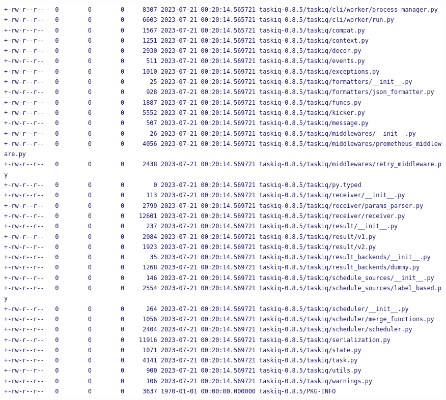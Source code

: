 ```diff
+-rw-r--r--   0        0        0     8307 2023-07-21 00:20:14.565721 taskiq-0.8.5/taskiq/cli/worker/process_manager.py
+-rw-r--r--   0        0        0     6603 2023-07-21 00:20:14.565721 taskiq-0.8.5/taskiq/cli/worker/run.py
+-rw-r--r--   0        0        0     1567 2023-07-21 00:20:14.565721 taskiq-0.8.5/taskiq/compat.py
+-rw-r--r--   0        0        0     1251 2023-07-21 00:20:14.569721 taskiq-0.8.5/taskiq/context.py
+-rw-r--r--   0        0        0     2930 2023-07-21 00:20:14.569721 taskiq-0.8.5/taskiq/decor.py
+-rw-r--r--   0        0        0      511 2023-07-21 00:20:14.569721 taskiq-0.8.5/taskiq/events.py
+-rw-r--r--   0        0        0     1010 2023-07-21 00:20:14.569721 taskiq-0.8.5/taskiq/exceptions.py
+-rw-r--r--   0        0        0       25 2023-07-21 00:20:14.569721 taskiq-0.8.5/taskiq/formatters/__init__.py
+-rw-r--r--   0        0        0      928 2023-07-21 00:20:14.569721 taskiq-0.8.5/taskiq/formatters/json_formatter.py
+-rw-r--r--   0        0        0     1887 2023-07-21 00:20:14.569721 taskiq-0.8.5/taskiq/funcs.py
+-rw-r--r--   0        0        0     5552 2023-07-21 00:20:14.569721 taskiq-0.8.5/taskiq/kicker.py
+-rw-r--r--   0        0        0      507 2023-07-21 00:20:14.569721 taskiq-0.8.5/taskiq/message.py
+-rw-r--r--   0        0        0       26 2023-07-21 00:20:14.569721 taskiq-0.8.5/taskiq/middlewares/__init__.py
+-rw-r--r--   0        0        0     4056 2023-07-21 00:20:14.569721 taskiq-0.8.5/taskiq/middlewares/prometheus_middleware.py
+-rw-r--r--   0        0        0     2438 2023-07-21 00:20:14.569721 taskiq-0.8.5/taskiq/middlewares/retry_middleware.py
+-rw-r--r--   0        0        0        0 2023-07-21 00:20:14.569721 taskiq-0.8.5/taskiq/py.typed
+-rw-r--r--   0        0        0      113 2023-07-21 00:20:14.569721 taskiq-0.8.5/taskiq/receiver/__init__.py
+-rw-r--r--   0        0        0     2799 2023-07-21 00:20:14.569721 taskiq-0.8.5/taskiq/receiver/params_parser.py
+-rw-r--r--   0        0        0    12601 2023-07-21 00:20:14.569721 taskiq-0.8.5/taskiq/receiver/receiver.py
+-rw-r--r--   0        0        0      237 2023-07-21 00:20:14.569721 taskiq-0.8.5/taskiq/result/__init__.py
+-rw-r--r--   0        0        0     2084 2023-07-21 00:20:14.569721 taskiq-0.8.5/taskiq/result/v1.py
+-rw-r--r--   0        0        0     1923 2023-07-21 00:20:14.569721 taskiq-0.8.5/taskiq/result/v2.py
+-rw-r--r--   0        0        0       35 2023-07-21 00:20:14.569721 taskiq-0.8.5/taskiq/result_backends/__init__.py
+-rw-r--r--   0        0        0     1268 2023-07-21 00:20:14.569721 taskiq-0.8.5/taskiq/result_backends/dummy.py
+-rw-r--r--   0        0        0      146 2023-07-21 00:20:14.569721 taskiq-0.8.5/taskiq/schedule_sources/__init__.py
+-rw-r--r--   0        0        0     2554 2023-07-21 00:20:14.569721 taskiq-0.8.5/taskiq/schedule_sources/label_based.py
+-rw-r--r--   0        0        0      264 2023-07-21 00:20:14.569721 taskiq-0.8.5/taskiq/scheduler/__init__.py
+-rw-r--r--   0        0        0     1056 2023-07-21 00:20:14.569721 taskiq-0.8.5/taskiq/scheduler/merge_functions.py
+-rw-r--r--   0        0        0     2404 2023-07-21 00:20:14.569721 taskiq-0.8.5/taskiq/scheduler/scheduler.py
+-rw-r--r--   0        0        0    11916 2023-07-21 00:20:14.569721 taskiq-0.8.5/taskiq/serialization.py
+-rw-r--r--   0        0        0     1071 2023-07-21 00:20:14.569721 taskiq-0.8.5/taskiq/state.py
+-rw-r--r--   0        0        0     4141 2023-07-21 00:20:14.569721 taskiq-0.8.5/taskiq/task.py
+-rw-r--r--   0        0        0      900 2023-07-21 00:20:14.569721 taskiq-0.8.5/taskiq/utils.py
+-rw-r--r--   0        0        0      106 2023-07-21 00:20:14.569721 taskiq-0.8.5/taskiq/warnings.py
+-rw-r--r--   0        0        0     3637 1970-01-01 00:00:00.000000 taskiq-0.8.5/PKG-INFO
```
